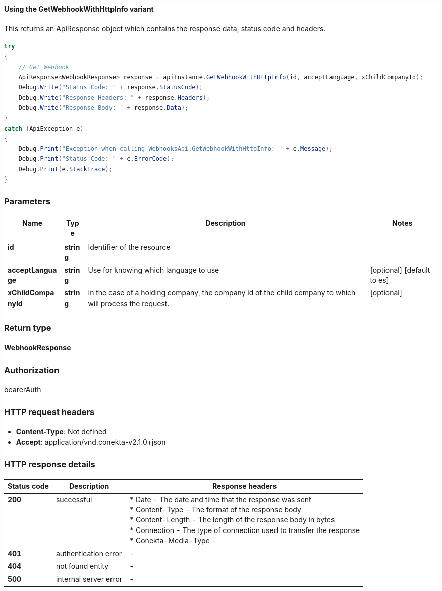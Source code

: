 #### Using the GetWebhookWithHttpInfo variant
This returns an ApiResponse object which contains the response data, status code and headers.

```csharp
try
{
    // Get Webhook
    ApiResponse<WebhookResponse> response = apiInstance.GetWebhookWithHttpInfo(id, acceptLanguage, xChildCompanyId);
    Debug.Write("Status Code: " + response.StatusCode);
    Debug.Write("Response Headers: " + response.Headers);
    Debug.Write("Response Body: " + response.Data);
}
catch (ApiException e)
{
    Debug.Print("Exception when calling WebhooksApi.GetWebhookWithHttpInfo: " + e.Message);
    Debug.Print("Status Code: " + e.ErrorCode);
    Debug.Print(e.StackTrace);
}
```

### Parameters

| Name | Type | Description | Notes |
|------|------|-------------|-------|
| **id** | **string** | Identifier of the resource |  |
| **acceptLanguage** | **string** | Use for knowing which language to use | [optional] [default to es] |
| **xChildCompanyId** | **string** | In the case of a holding company, the company id of the child company to which will process the request. | [optional]  |

### Return type

[**WebhookResponse**](WebhookResponse.md)

### Authorization

[bearerAuth](../README.md#bearerAuth)

### HTTP request headers

 - **Content-Type**: Not defined
 - **Accept**: application/vnd.conekta-v2.1.0+json


### HTTP response details
| Status code | Description | Response headers |
|-------------|-------------|------------------|
| **200** | successful |  * Date - The date and time that the response was sent <br>  * Content-Type - The format of the response body <br>  * Content-Length - The length of the response body in bytes <br>  * Connection - The type of connection used to transfer the response <br>  * Conekta-Media-Type -  <br>  |
| **401** | authentication error |  -  |
| **404** | not found entity |  -  |
| **500** | internal server error |  -  |
